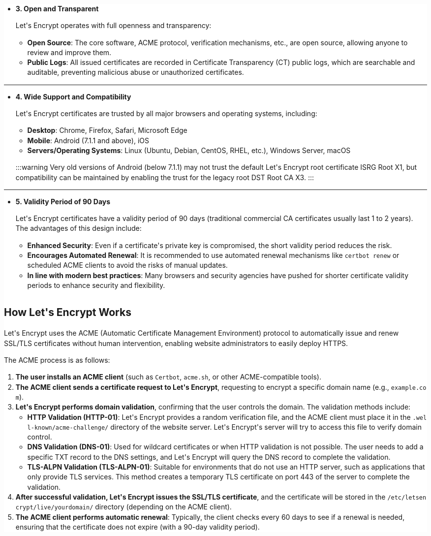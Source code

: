 - **3. Open and Transparent**

  Let's Encrypt operates with full openness and transparency:

  - **Open Source**: The core software, ACME protocol, verification mechanisms, etc., are open source, allowing anyone to review and improve them.
  - **Public Logs**: All issued certificates are recorded in Certificate Transparency (CT) public logs, which are searchable and auditable, preventing malicious abuse or unauthorized certificates.

---

- **4. Wide Support and Compatibility**

  Let's Encrypt certificates are trusted by all major browsers and operating systems, including:

  - **Desktop**: Chrome, Firefox, Safari, Microsoft Edge
  - **Mobile**: Android (7.1.1 and above), iOS
  - **Servers/Operating Systems**: Linux (Ubuntu, Debian, CentOS, RHEL, etc.), Windows Server, macOS

  :::warning
  Very old versions of Android (below 7.1.1) may not trust the default Let's Encrypt root certificate ISRG Root X1, but compatibility can be maintained by enabling the trust for the legacy root DST Root CA X3.
  :::

---

- **5. Validity Period of 90 Days**

  Let's Encrypt certificates have a validity period of 90 days (traditional commercial CA certificates usually last 1 to 2 years). The advantages of this design include:

  - **Enhanced Security**: Even if a certificate's private key is compromised, the short validity period reduces the risk.
  - **Encourages Automated Renewal**: It is recommended to use automated renewal mechanisms like `certbot renew` or scheduled ACME clients to avoid the risks of manual updates.
  - **In line with modern best practices**: Many browsers and security agencies have pushed for shorter certificate validity periods to enhance security and flexibility.

## How Let's Encrypt Works

Let's Encrypt uses the ACME (Automatic Certificate Management Environment) protocol to automatically issue and renew SSL/TLS certificates without human intervention, enabling website administrators to easily deploy HTTPS.

The ACME process is as follows:

1. **The user installs an ACME client** (such as `Certbot`, `acme.sh`, or other ACME-compatible tools).
2. **The ACME client sends a certificate request to Let's Encrypt**, requesting to encrypt a specific domain name (e.g., `example.com`).
3. **Let's Encrypt performs domain validation**, confirming that the user controls the domain. The validation methods include:
   - **HTTP Validation (HTTP-01)**: Let's Encrypt provides a random verification file, and the ACME client must place it in the `.well-known/acme-challenge/` directory of the website server. Let's Encrypt's server will try to access this file to verify domain control.
   - **DNS Validation (DNS-01)**: Used for wildcard certificates or when HTTP validation is not possible. The user needs to add a specific TXT record to the DNS settings, and Let's Encrypt will query the DNS record to complete the validation.
   - **TLS-ALPN Validation (TLS-ALPN-01)**: Suitable for environments that do not use an HTTP server, such as applications that only provide TLS services. This method creates a temporary TLS certificate on port 443 of the server to complete the validation.
4. **After successful validation, Let's Encrypt issues the SSL/TLS certificate**, and the certificate will be stored in the `/etc/letsencrypt/live/yourdomain/` directory (depending on the ACME client).
5. **The ACME client performs automatic renewal**: Typically, the client checks every 60 days to see if a renewal is needed, ensuring that the certificate does not expire (with a 90-day validity period).
